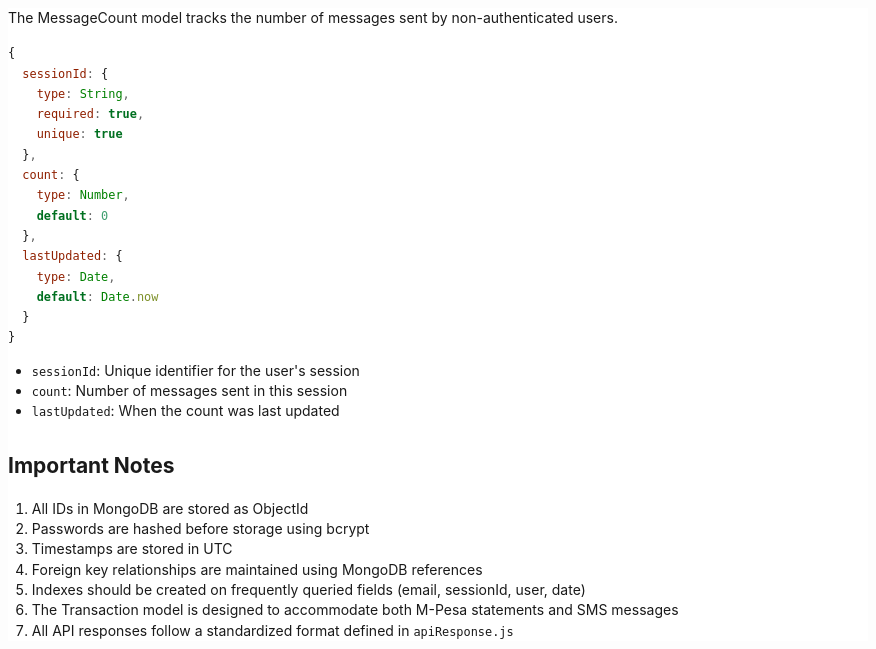 The MessageCount model tracks the number of messages sent by non-authenticated users.

```javascript
{
  sessionId: {
    type: String,
    required: true,
    unique: true
  },
  count: {
    type: Number,
    default: 0
  },
  lastUpdated: {
    type: Date,
    default: Date.now
  }
}
```

- `sessionId`: Unique identifier for the user's session
- `count`: Number of messages sent in this session
- `lastUpdated`: When the count was last updated

## Important Notes

1. All IDs in MongoDB are stored as ObjectId
2. Passwords are hashed before storage using bcrypt
3. Timestamps are stored in UTC
4. Foreign key relationships are maintained using MongoDB references
5. Indexes should be created on frequently queried fields (email, sessionId, user, date)
6. The Transaction model is designed to accommodate both M-Pesa statements and SMS messages
7. All API responses follow a standardized format defined in `apiResponse.js` 